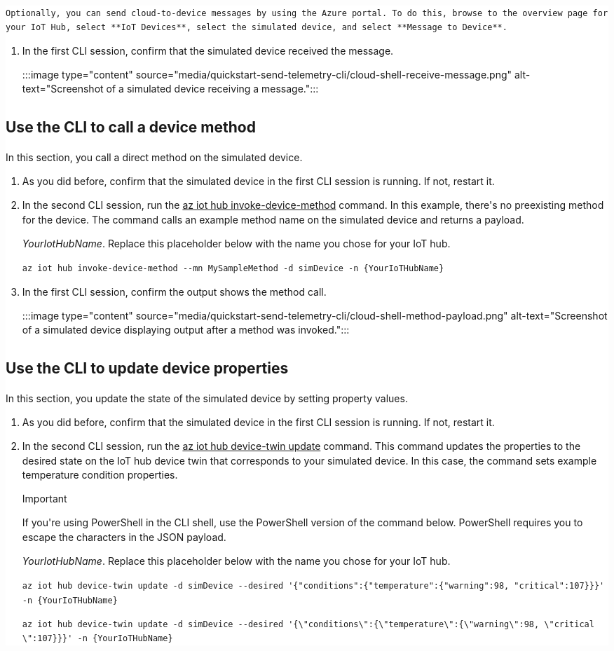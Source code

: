     Optionally, you can send cloud-to-device messages by using the Azure portal. To do this, browse to the overview page for your IoT Hub, select **IoT Devices**, select the simulated device, and select **Message to Device**.

1. In the first CLI session, confirm that the simulated device received the message.

    :::image type="content" source="media/quickstart-send-telemetry-cli/cloud-shell-receive-message.png" alt-text="Screenshot of a simulated device receiving a message.":::


## Use the CLI to call a device method

In this section, you call a direct method on the simulated device.

1. As you did before, confirm that the simulated device in the first CLI session is running.  If not, restart it. 

1. In the second CLI session, run the [az iot hub invoke-device-method](/cli/azure/iot/hub#az-iot-hub-invoke-device-method) command. In this example, there's no preexisting method for the device. The command calls an example method name on the simulated device and returns a payload.

    *YourIotHubName*. Replace this placeholder below with the name you chose for your IoT hub.
    
    ```azurecli
    az iot hub invoke-device-method --mn MySampleMethod -d simDevice -n {YourIoTHubName}
    ```
1. In the first CLI session, confirm the output shows the method call. 

    :::image type="content" source="media/quickstart-send-telemetry-cli/cloud-shell-method-payload.png" alt-text="Screenshot of a simulated device displaying output after a method was invoked.":::

## Use the CLI to update device properties

In this section, you update the state of the simulated device by setting property values. 

1. As you did before, confirm that the simulated device in the first CLI session is running.  If not, restart it. 

1. In the second CLI session, run the [az iot hub device-twin update](/cli/azure/iot/hub/device-twin#az-iot-hub-device-twin-update) command. This command updates the properties to the desired state on the IoT hub device twin that corresponds to your simulated device. In this case, the command sets example temperature condition properties.

    > [!IMPORTANT]
    > If you're using PowerShell in the CLI shell, use the PowerShell version of the command below. PowerShell requires you to escape the characters in the JSON payload. 

    *YourIotHubName*. Replace this placeholder below with the name you chose for your IoT hub.
    
    ```azurecli
    az iot hub device-twin update -d simDevice --desired '{"conditions":{"temperature":{"warning":98, "critical":107}}}' -n {YourIoTHubName}
    ```
    ```azurepowershell
    az iot hub device-twin update -d simDevice --desired '{\"conditions\":{\"temperature\":{\"warning\":98, \"critical\":107}}}' -n {YourIoTHubName}
    ```
